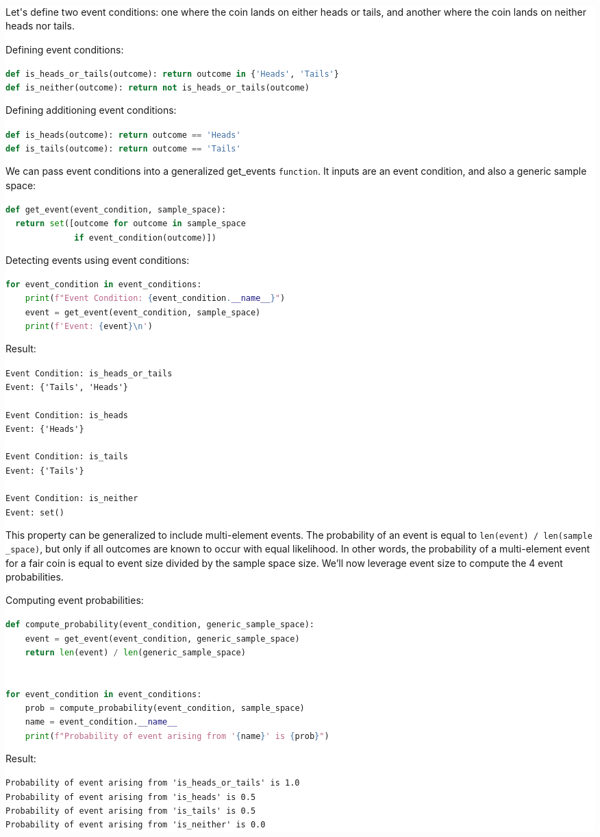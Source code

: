 Let's define two event conditions: one where the coin lands on either heads or tails, and another where the coin lands on neither heads nor tails.

Defining event conditions:
```python
def is_heads_or_tails(outcome): return outcome in {'Heads', 'Tails'}
def is_neither(outcome): return not is_heads_or_tails(outcome)
```
Defining additioning event conditions:
```python
def is_heads(outcome): return outcome == 'Heads'
def is_tails(outcome): return outcome == 'Tails'
```

We can pass event conditions into a generalized get_events `function`. It inputs are an event condition, and also a generic sample space:
```python
def get_event(event_condition, sample_space):
  return set([outcome for outcome in sample_space
              if event_condition(outcome)])
```
Detecting events using event conditions:
```python
for event_condition in event_conditions:
    print(f"Event Condition: {event_condition.__name__}")
    event = get_event(event_condition, sample_space)
    print(f'Event: {event}\n')
```
Result:
```
Event Condition: is_heads_or_tails
Event: {'Tails', 'Heads'}

Event Condition: is_heads
Event: {'Heads'}

Event Condition: is_tails
Event: {'Tails'}

Event Condition: is_neither
Event: set()
```
This property can be generalized to include multi-element events. The probability of an event is equal to `len(event) / len(sample_space)`, but only if all outcomes are known to occur with equal likelihood. In other words, the probability of a multi-element event for a fair coin is equal to event size divided by the sample space size. We’ll now leverage event size to compute the 4 event probabilities.

Computing event probabilities:
```python
def compute_probability(event_condition, generic_sample_space):
    event = get_event(event_condition, generic_sample_space)
    return len(event) / len(generic_sample_space)


for event_condition in event_conditions:
    prob = compute_probability(event_condition, sample_space)
    name = event_condition.__name__
    print(f"Probability of event arising from '{name}' is {prob}")
```
Result:
```
Probability of event arising from 'is_heads_or_tails' is 1.0
Probability of event arising from 'is_heads' is 0.5
Probability of event arising from 'is_tails' is 0.5
Probability of event arising from 'is_neither' is 0.0
```